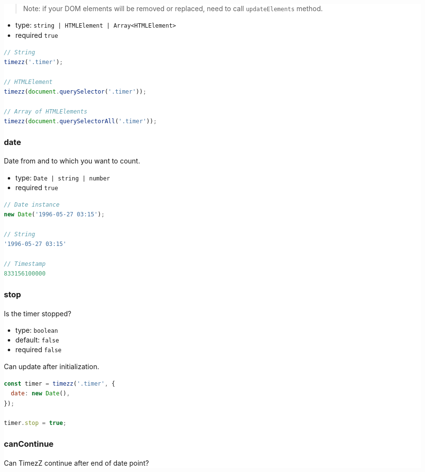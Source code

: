 > Note: if your DOM elements will be removed or replaced, need to call `updateElements` method.

- type: `string | HTMLElement | Array<HTMLElement>`
- required `true`

```js
// String
timezz('.timer');

// HTMLElement
timezz(document.querySelector('.timer'));

// Array of HTMLElements
timezz(document.querySelectorAll('.timer'));
```

### date

Date from and to which you want to count.

- type: `Date | string | number`
- required `true`

```js
// Date instance
new Date('1996-05-27 03:15');

// String
'1996-05-27 03:15'

// Timestamp
833156100000
```

### stop

Is the timer stopped?

- type: `boolean`
- default: `false`
- required `false`

Can update after initialization.

```js
const timer = timezz('.timer', {
  date: new Date(),
});

timer.stop = true;
```

### canContinue

Can TimezZ continue after end of date point?
